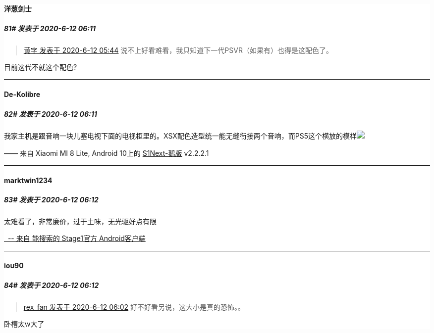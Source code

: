 ####  洋葱剑士  
##### 81#       发表于 2020-6-12 06:11



<blockquote><a href="httphttps://bbs.saraba1st.com/2b/forum.php?mod=redirect&amp;goto=findpost&amp;pid=47772491&amp;ptid=1941182" target="_blank">黄字 发表于 2020-6-12 05:44</a>
说不上好看难看，我只知道下一代PSVR（如果有）也得是这配色了。</blockquote>
目前这代不就这个配色?







-----

####  De-Kolibre  
##### 82#       发表于 2020-6-12 06:11




我家主机是跟音响一块儿塞电视下面的电视柜里的。XSX配色造型统一能无缝衔接两个音响，而PS5这个横放的模样<img src="https://static.saraba1st.com/image/smiley/face2017/125.png" referrerpolicy="no-referrer">

—— 来自 Xiaomi MI 8 Lite, Android 10上的 [S1Next-鹅版](https://github.com/ykrank/S1-Next/releases) v2.2.2.1







-----

####  marktwin1234  
##### 83#       发表于 2020-6-12 06:12




太难看了，非常廉价，过于土味，无光驱好点有限

[  -- 来自 能搜索的 Stage1官方 Android客户端](https://www.coolapk.com/apk/140634)







-----

####  iou90  
##### 84#       发表于 2020-6-12 06:12



<blockquote><a href="httphttps://bbs.saraba1st.com/2b/forum.php?mod=redirect&amp;goto=findpost&amp;pid=47772594&amp;ptid=1941182" target="_blank">rex_fan 发表于 2020-6-12 06:02</a>
好不好看另说，这大小是真的恐怖。。</blockquote>
卧槽太w大了


